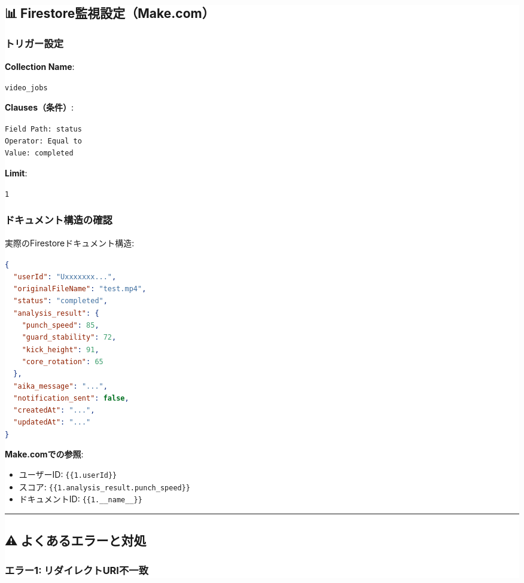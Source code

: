 
## 📊 Firestore監視設定（Make.com）

### トリガー設定

**Collection Name**:
```
video_jobs
```

**Clauses（条件）**:
```
Field Path: status
Operator: Equal to
Value: completed
```

**Limit**:
```
1
```

### ドキュメント構造の確認

実際のFirestoreドキュメント構造:

```json
{
  "userId": "Uxxxxxxx...",
  "originalFileName": "test.mp4",
  "status": "completed",
  "analysis_result": {
    "punch_speed": 85,
    "guard_stability": 72,
    "kick_height": 91,
    "core_rotation": 65
  },
  "aika_message": "...",
  "notification_sent": false,
  "createdAt": "...",
  "updatedAt": "..."
}
```

**Make.comでの参照**:
- ユーザーID: `{{1.userId}}`
- スコア: `{{1.analysis_result.punch_speed}}`
- ドキュメントID: `{{1.__name__}}`

---

## ⚠️ よくあるエラーと対処

### エラー1: リダイレクトURI不一致
